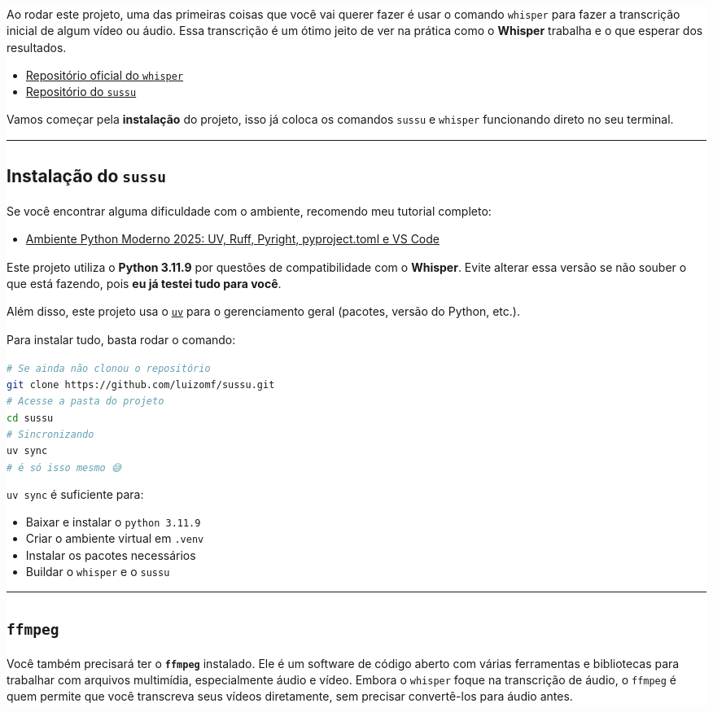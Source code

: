 Ao rodar este projeto, uma das primeiras coisas que você vai querer fazer
é usar o comando `whisper` para fazer a transcrição inicial de algum vídeo
ou áudio. Essa transcrição é um ótimo jeito de ver na prática como o
**Whisper** trabalha e o que esperar dos resultados.

- [Repositório oficial do `whisper`](https://github.com/openai/whisper)
- [Repositório do `sussu`](https://github.com/luizomf/sussu)

Vamos começar pela **instalação** do projeto, isso já coloca os comandos
`sussu` e `whisper` funcionando direto no seu terminal.

---

## Instalação do `sussu`

Se você encontrar alguma dificuldade com o ambiente, recomendo meu
tutorial completo:

- [Ambiente Python Moderno 2025: UV, Ruff, Pyright, pyproject.toml e VS Code](https://www.youtube.com/watch?v=HuAc85cLRx0)

Este projeto utiliza o **Python 3.11.9** por questões de compatibilidade
com o **Whisper**. Evite alterar essa versão se não souber o que está
fazendo, pois **eu já testei tudo para você**.

Além disso, este projeto usa o [`uv`](https://docs.astral.sh/uv/) para o
gerenciamento geral (pacotes, versão do Python, etc.).

Para instalar tudo, basta rodar o comando:

```sh
# Se ainda não clonou o repositório
git clone https://github.com/luizomf/sussu.git
# Acesse a pasta do projeto
cd sussu
# Sincronizando
uv sync
# é só isso mesmo 😅
```

`uv sync` é suficiente para:

- Baixar e instalar o `python 3.11.9`
- Criar o ambiente virtual em `.venv`
- Instalar os pacotes necessários
- Buildar o `whisper` e o `sussu`

---

## `ffmpeg`

Você também precisará ter o **`ffmpeg`** instalado. Ele é um software de
código aberto com várias ferramentas e bibliotecas para trabalhar com
arquivos multimídia, especialmente áudio e vídeo. Embora o `whisper` foque
na transcrição de áudio, o `ffmpeg` é quem permite que você transcreva
seus vídeos diretamente, sem precisar convertê-los para áudio antes.
